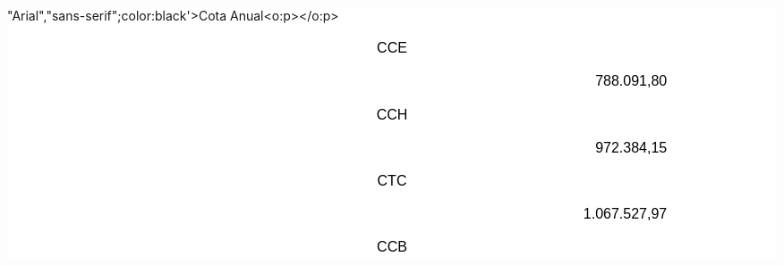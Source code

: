   "Arial","sans-serif";color:black'>Cota Anual<o:p></o:p></span></b></p>
  </td>
 </tr>
 <tr style='mso-yfti-irow:1;height:15.75pt'>
  <td width="50%" valign=top style='width:50.0%;border:solid windowtext 1.0pt;
  border-top:none;mso-border-left-alt:solid windowtext .5pt;mso-border-bottom-alt:
  solid windowtext .5pt;mso-border-right-alt:solid windowtext .5pt;padding:
  0cm 3.5pt 0cm 3.5pt;height:15.75pt'>
  <p class=MsoNormal align=center style='text-align:center'><span
  style='font-size:12.0pt;font-family:"Arial","sans-serif";color:black'>CCE<o:p></o:p></span></p>
  </td>
  <td width="50%" nowrap valign=bottom style='width:50.0%;border-top:none;
  border-left:none;border-bottom:solid windowtext 1.0pt;border-right:solid windowtext 1.0pt;
  mso-border-bottom-alt:solid windowtext .5pt;mso-border-right-alt:solid windowtext .5pt;
  padding:0cm 3.5pt 0cm 3.5pt;height:15.75pt'>
  <p class=MsoNormal align=right style='margin-right:92.1pt;text-align:right'><span
  style='font-size:12.0pt;font-family:"Arial","sans-serif";color:black'>788.091,80<o:p></o:p></span></p>
  </td>
 </tr>
 <tr style='mso-yfti-irow:2;height:15.75pt'>
  <td width="50%" valign=top style='width:50.0%;border:solid windowtext 1.0pt;
  border-top:none;mso-border-left-alt:solid windowtext .5pt;mso-border-bottom-alt:
  solid windowtext .5pt;mso-border-right-alt:solid windowtext .5pt;padding:
  0cm 3.5pt 0cm 3.5pt;height:15.75pt'>
  <p class=MsoNormal align=center style='text-align:center'><span
  style='font-size:12.0pt;font-family:"Arial","sans-serif";color:black'>CCH<o:p></o:p></span></p>
  </td>
  <td width="50%" nowrap valign=bottom style='width:50.0%;border-top:none;
  border-left:none;border-bottom:solid windowtext 1.0pt;border-right:solid windowtext 1.0pt;
  mso-border-bottom-alt:solid windowtext .5pt;mso-border-right-alt:solid windowtext .5pt;
  padding:0cm 3.5pt 0cm 3.5pt;height:15.75pt'>
  <p class=MsoNormal align=right style='margin-right:92.1pt;text-align:right'><span
  style='font-size:12.0pt;font-family:"Arial","sans-serif";color:black'>972.384,15<o:p></o:p></span></p>
  </td>
 </tr>
 <tr style='mso-yfti-irow:3;height:15.75pt'>
  <td width="50%" valign=top style='width:50.0%;border:solid windowtext 1.0pt;
  border-top:none;mso-border-left-alt:solid windowtext .5pt;mso-border-bottom-alt:
  solid windowtext .5pt;mso-border-right-alt:solid windowtext .5pt;padding:
  0cm 3.5pt 0cm 3.5pt;height:15.75pt'>
  <p class=MsoNormal align=center style='text-align:center'><span
  style='font-size:12.0pt;font-family:"Arial","sans-serif";color:black'>CTC<o:p></o:p></span></p>
  </td>
  <td width="50%" nowrap valign=bottom style='width:50.0%;border-top:none;
  border-left:none;border-bottom:solid windowtext 1.0pt;border-right:solid windowtext 1.0pt;
  mso-border-bottom-alt:solid windowtext .5pt;mso-border-right-alt:solid windowtext .5pt;
  padding:0cm 3.5pt 0cm 3.5pt;height:15.75pt'>
  <p class=MsoNormal align=right style='margin-right:92.1pt;text-align:right'><span
  style='font-size:12.0pt;font-family:"Arial","sans-serif";color:black'>1.067.527,97<o:p></o:p></span></p>
  </td>
 </tr>
 <tr style='mso-yfti-irow:4;height:15.75pt'>
  <td width="50%" valign=top style='width:50.0%;border:solid windowtext 1.0pt;
  border-top:none;mso-border-left-alt:solid windowtext .5pt;mso-border-bottom-alt:
  solid windowtext .5pt;mso-border-right-alt:solid windowtext .5pt;padding:
  0cm 3.5pt 0cm 3.5pt;height:15.75pt'>
  <p class=MsoNormal align=center style='text-align:center'><span
  style='font-size:12.0pt;font-family:"Arial","sans-serif";color:black'>CCB<o:p></o:p></span></p>
  </td>
  <td width="50%" nowrap valign=bottom style='width:50.0%;border-top:none;
  border-left:none;border-bottom:solid windowtext 1.0pt;border-right:solid windowtext 1.0pt;